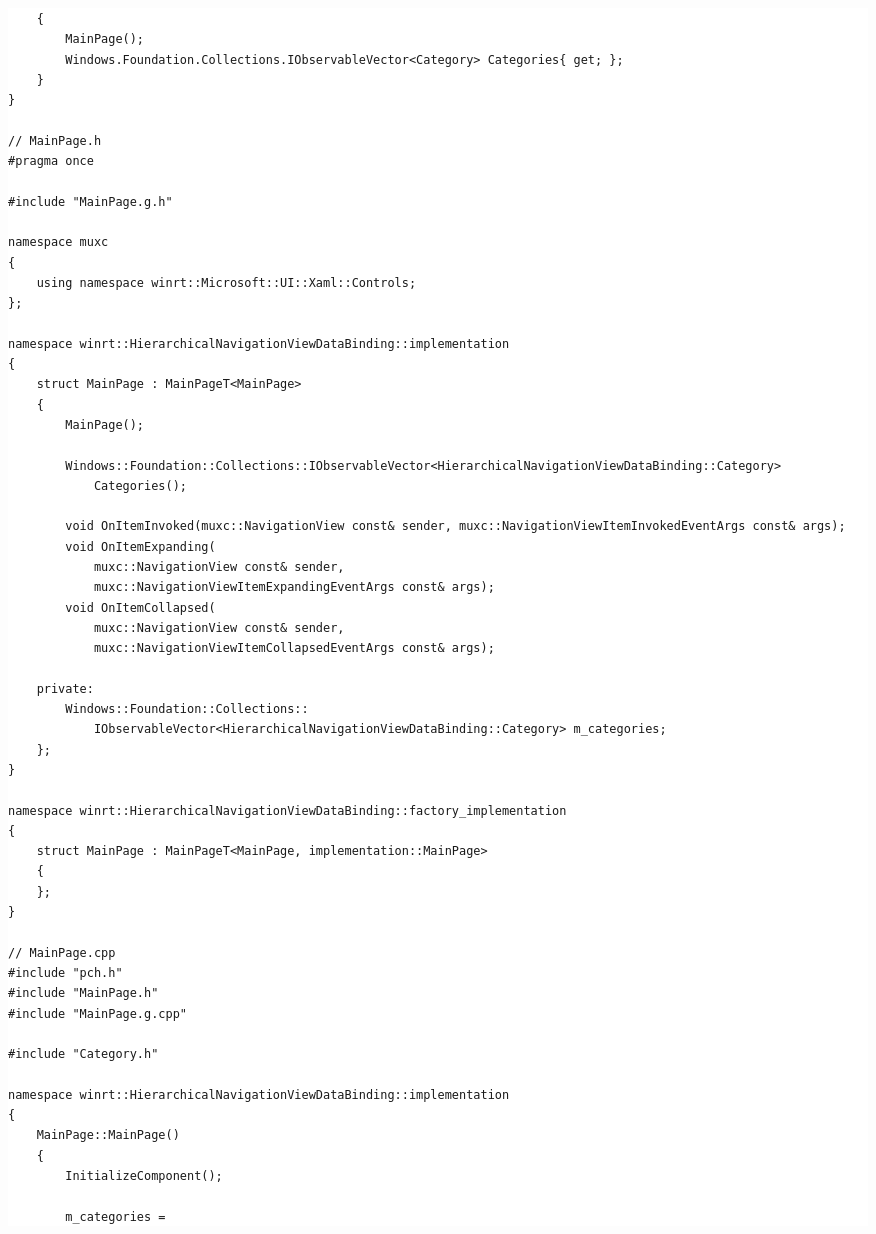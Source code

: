 ```cppwinrt
    {
        MainPage();
        Windows.Foundation.Collections.IObservableVector<Category> Categories{ get; };
    }
}

// MainPage.h
#pragma once

#include "MainPage.g.h"

namespace muxc
{
    using namespace winrt::Microsoft::UI::Xaml::Controls;
};

namespace winrt::HierarchicalNavigationViewDataBinding::implementation
{
    struct MainPage : MainPageT<MainPage>
    {
        MainPage();

        Windows::Foundation::Collections::IObservableVector<HierarchicalNavigationViewDataBinding::Category>
            Categories();

        void OnItemInvoked(muxc::NavigationView const& sender, muxc::NavigationViewItemInvokedEventArgs const& args);
        void OnItemExpanding(
            muxc::NavigationView const& sender,
            muxc::NavigationViewItemExpandingEventArgs const& args);
        void OnItemCollapsed(
            muxc::NavigationView const& sender,
            muxc::NavigationViewItemCollapsedEventArgs const& args);

    private:
        Windows::Foundation::Collections::
            IObservableVector<HierarchicalNavigationViewDataBinding::Category> m_categories;
    };
}

namespace winrt::HierarchicalNavigationViewDataBinding::factory_implementation
{
    struct MainPage : MainPageT<MainPage, implementation::MainPage>
    {
    };
}

// MainPage.cpp
#include "pch.h"
#include "MainPage.h"
#include "MainPage.g.cpp"

#include "Category.h"

namespace winrt::HierarchicalNavigationViewDataBinding::implementation
{
    MainPage::MainPage()
    {
        InitializeComponent();

        m_categories =
```